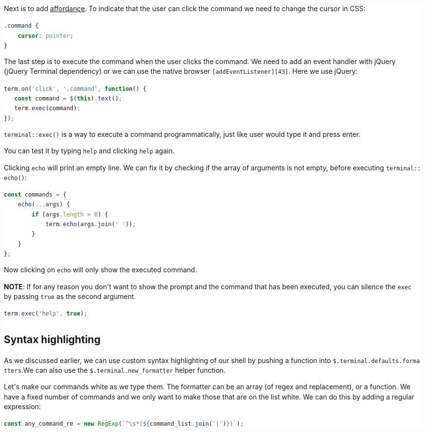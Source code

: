 Next is to add [affordance][42]. To indicate that the user can click the command we need to change the cursor in CSS:

```css
.command {
    cursor: pointer;
}
```

The last step is to execute the command when the user clicks the command. We need to add an event handler with jQuery (jQuery Terminal dependency) or we can use the native browser `[addEventListener][43]`. Here we use jQuery:

```javascript
term.on('click', '.command', function() {
   const command = $(this).text();
   term.exec(command);
});
```

`terminal::exec()` is a way to execute a command programmatically, just like user would type it and press enter.

You can test it by typing `help` and clicking `help` again.

Clicking `echo` will print an empty line. We can fix it by checking if the array of arguments is not empty, before executing `terminal::echo()`:

```javascript
const commands = {
    echo(...args) {
        if (args.length > 0) {
            term.echo(args.join(' '));
        }
    }
};
```

Now clicking on `echo` will only show the executed command.

**NOTE**: If for any reason you don't want to show the prompt and the command that has been executed, you can silence the `exec` by passing `true` as the second argument.

```javascript
term.exec('help', true);
```

## Syntax highlighting

As we discussed earlier, we can use custom syntax highlighting of our shell by pushing a function into `$.terminal.defaults.formatters`.We can also use the `$.terminal.new_formatter` helper function.

Let's make our commands white as we type them. The formatter can be an array (of regex and replacement), or a function. We have a fixed number of commands and we only want to make those that are on the list white. We can do this by adding a regular expression:

```javascript
const any_command_re = new RegExp(`^\s*(${command_list.join('|')})`);
```


[1]: /news/tag/terminal/
[2]: /news/author/jcubic/
[3]: https://terminal.jcubic.pl/
[4]: https://itnext.io/how-to-create-interactive-terminal-like-website-888bb0972288
[5]: #table-of-contents
[6]: #what-is-the-terminal
[7]: #what-is-jquery-terminal
[8]: #base-html-file
[9]: #how-to-initialize-the-terminal
[10]: #greetings
[11]: #line-gaps
[12]: #how-to-add-colors-to-ascii-art
[13]: #terminal-formatting
[14]: #how-to-use-the-lolcat-library
[15]: #rainbow-ascii-art-greetings
[16]: #how-to-make-the-greeting-text-white
[17]: #how-to-make-your-first-command
[18]: #default-commands
[19]: #how-to-make-help-commands-executable
[20]: #syntax-highlighting
[21]: #tab-completion
[22]: #how-to-add-shell-commands
[23]: #how-to-improve-completion
[24]: #typing-animation-command
[25]: #credits-command
[26]: #prefilled-commands
[27]: #what-next
[28]: https://en.wikipedia.org/wiki/Punched_card
[29]: https://www.freecodecamp.org/news/command-line-for-beginners/
[30]: https://en.wikipedia.org/wiki/JQuery
[31]: https://github.com/jcubic/jquery.terminal/wiki/Getting-Started#creating-the-interpreter
[32]: https://en.wikipedia.org/wiki/ASCII_art
[33]: https://en.wikipedia.org/wiki/FIGlet
[34]: https://www.npmjs.com/package/figlet
[35]: https://patorjk.com/software/taag/
[36]: https://en.wikipedia.org/wiki/ANSI_art
[37]: https://www.npmjs.com/package/isomorphic-lolcat
[38]: https://github.com/jcubic/jquery.terminal/wiki/Formatting-and-Syntax-Highlighting
[39]: https://en.wikipedia.org/wiki/Random_seed
[40]: https://github.com/jcubic/jquery.terminal/wiki/Formatting-and-Syntax-Highlighting#extension-xml-formatter
[41]: https://developer.mozilla.org/en-US/docs/Web/JavaScript/Reference/Global_Objects/Intl/ListFormat
[42]: https://en.wikipedia.org/wiki/Affordance
[43]: https://developer.mozilla.org/en-US/docs/Web/API/EventTarget/addEventListener
[44]: https://developer.mozilla.org/en-US/docs/Web/JavaScript/Reference/Global_Objects/String/replace
[45]: https://jokeapi.dev/
[46]: https://github.com/jcubic/jquery.terminal/wiki/Typing-Animation
[47]: https://github.com/jcubic/jquery.terminal/wiki/Typing-Animation#sequence-of-animations
[48]: https://www.freecodecamp.org/news/javascript-promises-explained/
[49]: https://en.wikipedia.org/wiki/Ajax_(programming)
[50]: https://codepen.io/jcubic/full/ZEZPWRY
[51]: https://codepen.io/collection/LPjoaW
[52]: https://codepen.io/jcubic/pen/BwBYOZ
[53]: https://terminal.jcubic.pl/examples.php
[54]: https://terminal.jcubic.pl/404
[55]: https://fake.terminal.jcubic.pl/
[56]: https://stackoverflow.com/questions/tagged/jquery-terminal
[57]: https://support.jcubic.pl/
[58]: https://jakub.jankiewicz.org/
[59]: https://twitter.com/jcubic
[60]: https://www.linkedin.com/in/jakubjankiewicz/
[61]: /news/author/jcubic/
[62]: https://www.freecodecamp.org/learn/